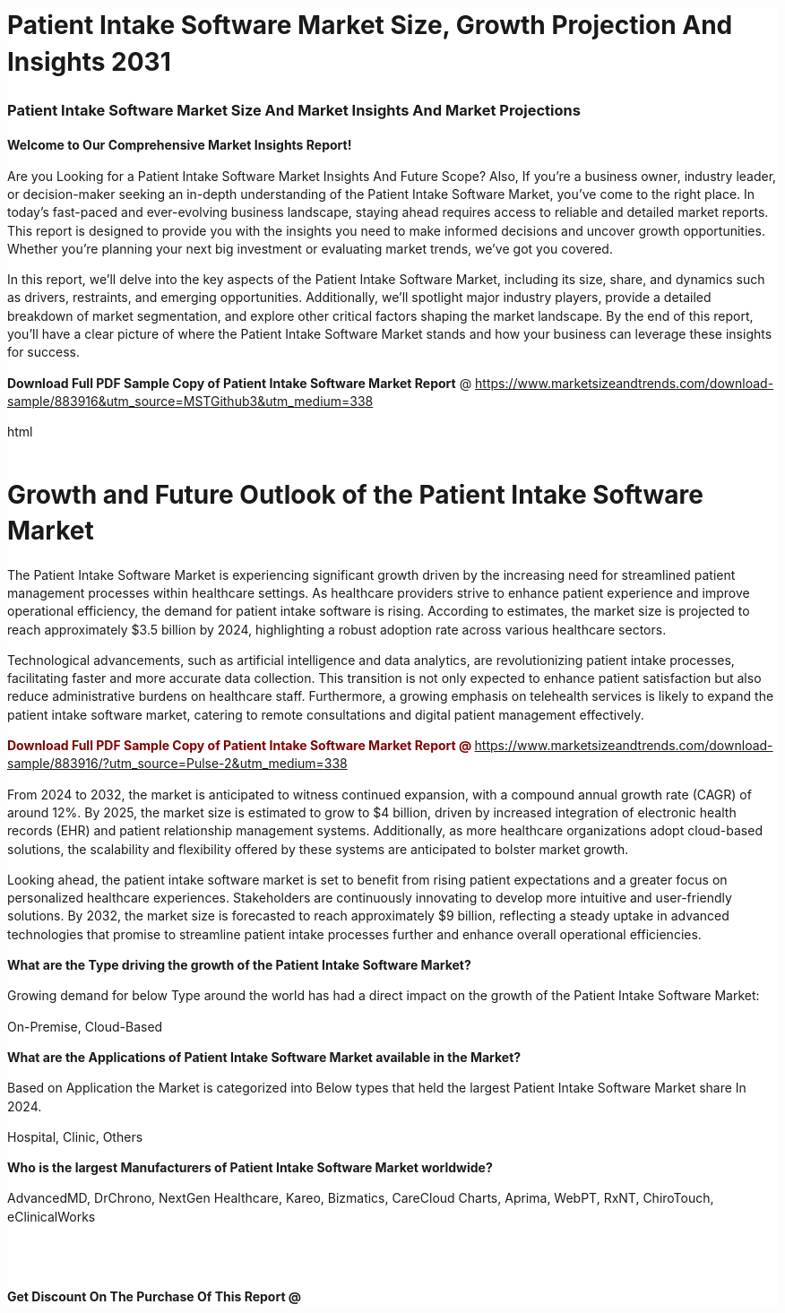 <H1>Patient Intake Software Market Size, Growth Projection And Insights 2031</H1><div class="" data-test-id=""><h3><span class="">Patient Intake Software Market Size And Market Insights And Market Projections</span></h3></div><div class="" data-test-id=""><p><strong>Welcome to Our Comprehensive Market Insights Report!</strong></p><p>Are you Looking for a Patient Intake Software Market Insights And Future Scope? Also, If you&rsquo;re a business owner, industry leader, or decision-maker seeking an in-depth understanding of the Patient Intake Software Market, you&rsquo;ve come to the right place. In today&rsquo;s fast-paced and ever-evolving business landscape, staying ahead requires access to reliable and detailed market reports. This report is designed to provide you with the insights you need to make informed decisions and uncover growth opportunities. Whether you&rsquo;re planning your next big investment or evaluating market trends, we&rsquo;ve got you covered.</p><p>In this report, we&rsquo;ll delve into the key aspects of the Patient Intake Software Market, including its size, share, and dynamics such as drivers, restraints, and emerging opportunities. Additionally, we&rsquo;ll spotlight major industry players, provide a detailed breakdown of market segmentation, and explore other critical factors shaping the market landscape. By the end of this report, you&rsquo;ll have a clear picture of where the Patient Intake Software Market stands and how your business can leverage these insights for success.</p><p><strong>Download Full PDF Sample Copy of Patient Intake Software Market Report</strong> @ <a href="https://www.marketsizeandtrends.com/download-sample/883916&utm_source=MSTGithub3&utm_medium=338" target="_blank">https://www.marketsizeandtrends.com/download-sample/883916&utm_source=MSTGithub3&utm_medium=338</a></p></div><div class="" data-test-id=""><p><span class="">html<!DOCTYPE html><html lang="en"><head> <meta charset="UTF-8"> <meta name="viewport" content="width=device-width, initial-scale=1.0"> <title>Patient Intake Software Market Growth and Future Outlook</title></head><body> <h1>Growth and Future Outlook of the Patient Intake Software Market</h1> <p>The Patient Intake Software Market is experiencing significant growth driven by the increasing need for streamlined patient management processes within healthcare settings. As healthcare providers strive to enhance patient experience and improve operational efficiency, the demand for patient intake software is rising. According to estimates, the market size is projected to reach approximately $3.5 billion by 2024, highlighting a robust adoption rate across various healthcare sectors.</p> <p>Technological advancements, such as artificial intelligence and data analytics, are revolutionizing patient intake processes, facilitating faster and more accurate data collection. This transition is not only expected to enhance patient satisfaction but also reduce administrative burdens on healthcare staff. Furthermore, a growing emphasis on telehealth services is likely to expand the patient intake software market, catering to remote consultations and digital patient management effectively.</p> <p><strong><span style="color: #800000;">Download Full PDF Sample Copy of Patient Intake Software Market Report @</span>&nbsp;</strong><a href="https://www.marketsizeandtrends.com/download-sample/883916/?utm_source=Pulse-2&amp;utm_medium=338">https://www.marketsizeandtrends.com/download-sample/883916/?utm_source=Pulse-2&amp;utm_medium=338</a></p> <p>From 2024 to 2032, the market is anticipated to witness continued expansion, with a compound annual growth rate (CAGR) of around 12%. By 2025, the market size is estimated to grow to $4 billion, driven by increased integration of electronic health records (EHR) and patient relationship management systems. Additionally, as more healthcare organizations adopt cloud-based solutions, the scalability and flexibility offered by these systems are anticipated to bolster market growth. </p> <p>Looking ahead, the patient intake software market is set to benefit from rising patient expectations and a greater focus on personalized healthcare experiences. Stakeholders are continuously innovating to develop more intuitive and user-friendly solutions. By 2032, the market size is forecasted to reach approximately $9 billion, reflecting a steady uptake in advanced technologies that promise to streamline patient intake processes further and enhance overall operational efficiencies.</p></body></html></span></p><p><strong><span class="">What are the&nbsp;Type driving the growth of the Patient Intake Software Market?</span></strong></p></div><div class="" data-test-id=""><p><span class="">Growing demand for below Type around the world has had a direct impact on the growth of the Patient Intake Software Market:</span></p></div><div class="" data-test-id=""><p>On-Premise, Cloud-Based</p><p><span class=""><strong>What are the&nbsp;Applications&nbsp;of Patient Intake Software Market available in the Market?</strong></span></p></div><div class="" data-test-id=""><p><span class="">Based on Application the Market is categorized into Below types that held the largest Patient Intake Software Market share In 2024.</span></p></div><div class="" data-test-id=""><p><span class="">Hospital, Clinic, Others</span></p><p><span class=""><strong>Who is the largest Manufacturers of Patient Intake Software Market worldwide?</strong></span></p></div><div class="" data-test-id=""><p><span class="">AdvancedMD, DrChrono, NextGen Healthcare, Kareo, Bizmatics, CareCloud Charts, Aprima, WebPT, RxNT, ChiroTouch, eClinicalWorks</span></p></div><div class="" data-test-id="">&nbsp;</div><div class="" data-test-id="">&nbsp;</div><div class="" data-test-id=""><p><span class=""><strong>Get Discount On The Purchase Of This Report @</strong>